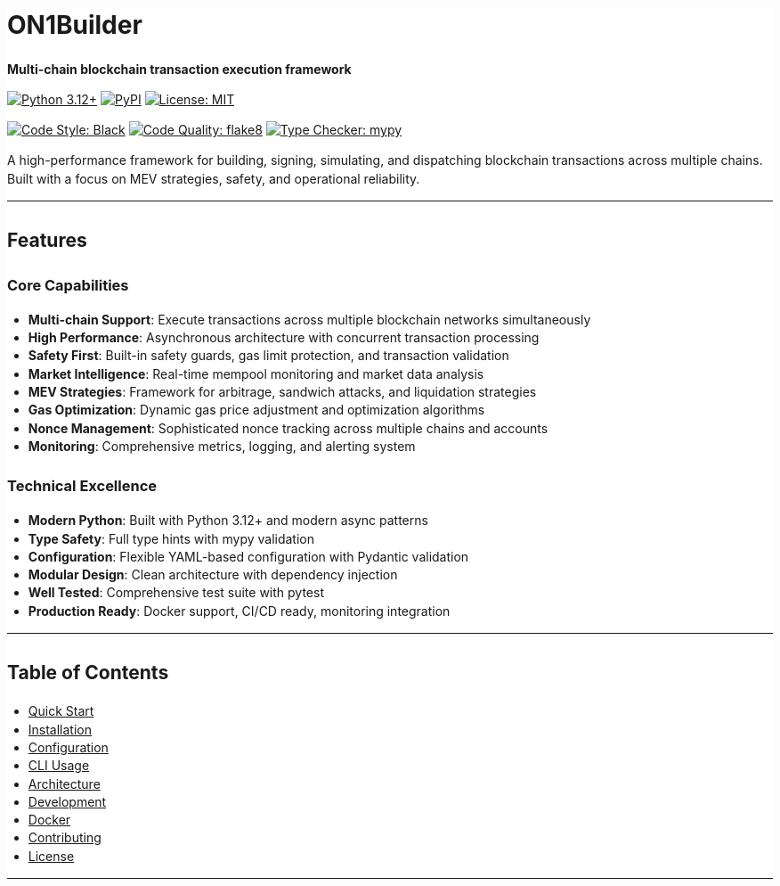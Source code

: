 # ON1Builder

**Multi-chain blockchain transaction execution framework**

[![Python 3.12+](https://img.shields.io/badge/python-3.12%2B-blue.svg?logo=python)](https://www.python.org/downloads/)
[![PyPI](https://img.shields.io/pypi/v/on1builder.svg?logo=pypi&logoColor=blue)](https://pypi.org/project/on1builder/)
[![License: MIT](https://img.shields.io/badge/License-MIT-blue.svg)](https://opensource.org/licenses/MIT)

[![Code Style: Black](https://img.shields.io/badge/code%20style-black-000000.svg?logo=python&logoColor=black)](https://github.com/psf/black)
[![Code Quality: flake8](https://img.shields.io/badge/code%20quality-flake8-black.svg?logo=python&logoColor=white)](https://flake8.pycqa.org/en/latest/)
[![Type Checker: mypy](https://img.shields.io/badge/type%20checker-mypy-black.svg?logo=python&logoColor=green)](https://mypy.readthedocs.io/)

A high-performance framework for building, signing, simulating, and dispatching blockchain transactions across multiple chains. Built with a focus on MEV strategies, safety, and operational reliability.

---

## Features

### Core Capabilities
- **Multi-chain Support**: Execute transactions across multiple blockchain networks simultaneously
- **High Performance**: Asynchronous architecture with concurrent transaction processing
- **Safety First**: Built-in safety guards, gas limit protection, and transaction validation
- **Market Intelligence**: Real-time mempool monitoring and market data analysis
- **MEV Strategies**: Framework for arbitrage, sandwich attacks, and liquidation strategies
- **Gas Optimization**: Dynamic gas price adjustment and optimization algorithms
- **Nonce Management**: Sophisticated nonce tracking across multiple chains and accounts
- **Monitoring**: Comprehensive metrics, logging, and alerting system

### Technical Excellence
- **Modern Python**: Built with Python 3.12+ and modern async patterns
- **Type Safety**: Full type hints with mypy validation
- **Configuration**: Flexible YAML-based configuration with Pydantic validation
- **Modular Design**: Clean architecture with dependency injection
- **Well Tested**: Comprehensive test suite with pytest
- **Production Ready**: Docker support, CI/CD ready, monitoring integration

---

## Table of Contents

- [Quick Start](#quick-start)
- [Installation](#installation)
- [Configuration](#configuration)
- [CLI Usage](#cli-usage)
- [Architecture](#architecture)
- [Development](#development)
- [Docker](#docker)
- [Contributing](#contributing)
- [License](#license)

---